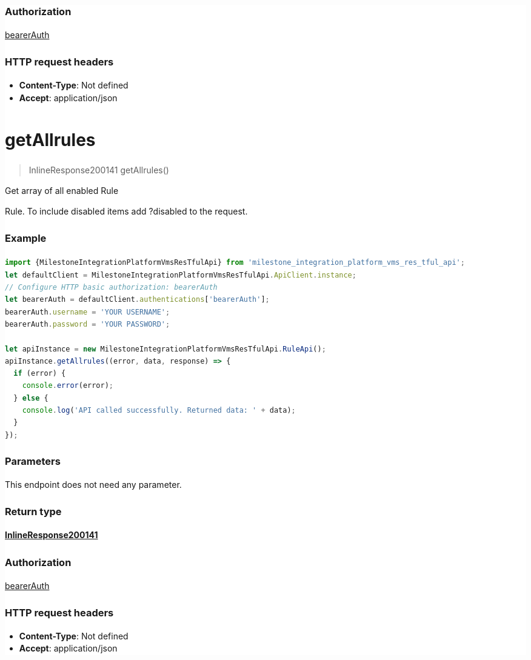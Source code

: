 ### Authorization

[bearerAuth](../README.md#bearerAuth)

### HTTP request headers

 - **Content-Type**: Not defined
 - **Accept**: application/json

<a name="getAllrules"></a>
# **getAllrules**
> InlineResponse200141 getAllrules()

Get array of all enabled Rule

Rule. To include disabled items add ?disabled to the request.

### Example
```javascript
import {MilestoneIntegrationPlatformVmsResTfulApi} from 'milestone_integration_platform_vms_res_tful_api';
let defaultClient = MilestoneIntegrationPlatformVmsResTfulApi.ApiClient.instance;
// Configure HTTP basic authorization: bearerAuth
let bearerAuth = defaultClient.authentications['bearerAuth'];
bearerAuth.username = 'YOUR USERNAME';
bearerAuth.password = 'YOUR PASSWORD';

let apiInstance = new MilestoneIntegrationPlatformVmsResTfulApi.RuleApi();
apiInstance.getAllrules((error, data, response) => {
  if (error) {
    console.error(error);
  } else {
    console.log('API called successfully. Returned data: ' + data);
  }
});
```

### Parameters
This endpoint does not need any parameter.

### Return type

[**InlineResponse200141**](InlineResponse200141.md)

### Authorization

[bearerAuth](../README.md#bearerAuth)

### HTTP request headers

 - **Content-Type**: Not defined
 - **Accept**: application/json
